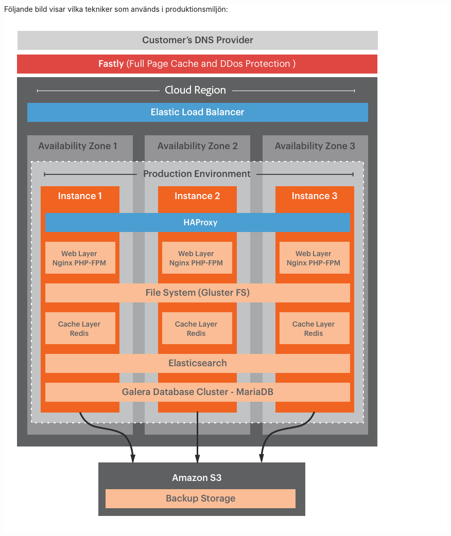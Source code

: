 Följande bild visar vilka tekniker som används i produktionsmiljön:

![Produktionsteknikstack](../../assets/az-stack-diagram.png)
